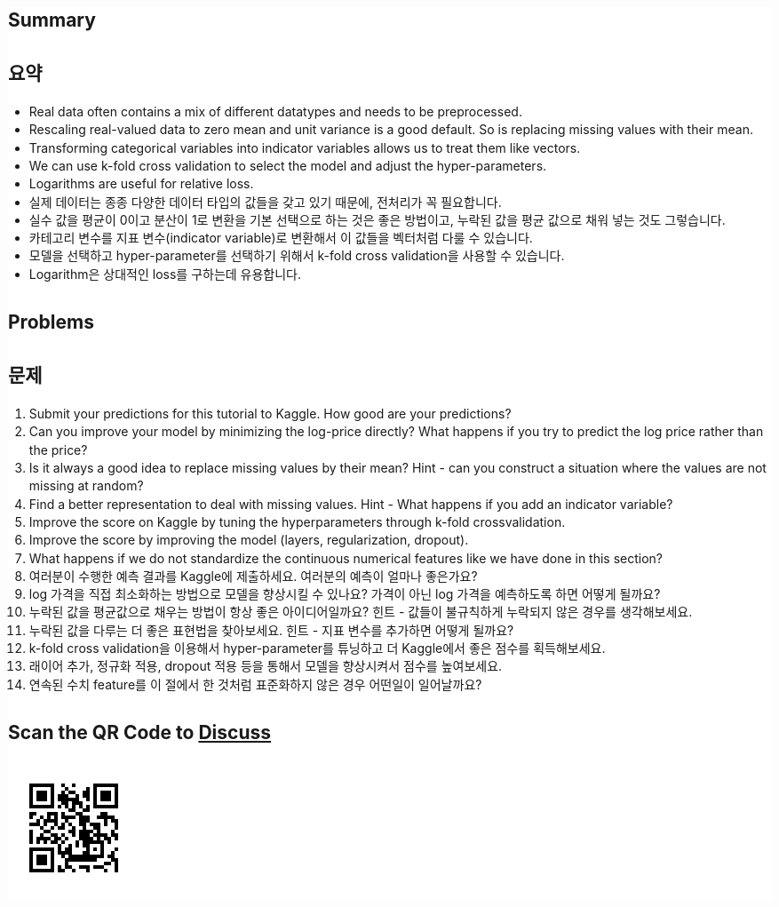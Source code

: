 ## Summary

## 요약

* Real data often contains a mix of different datatypes and needs to be preprocessed.
* Rescaling real-valued data to zero mean and unit variance is a good default. So is replacing missing values with their mean.
* Transforming categorical variables into indicator variables allows us to treat them like vectors.
* We can use k-fold cross validation to select the model and adjust the hyper-parameters.
* Logarithms are useful for relative loss.
* 실제 데이터는 종종 다양한 데이터 타입의 값들을 갖고 있기 때문에, 전처리가 꼭 필요합니다.
* 실수 값을 평균이 0이고 분산이 1로 변환을 기본 선택으로 하는 것은 좋은 방법이고, 누락된 값을 평균 값으로 채워 넣는 것도 그렇습니다.
* 카테고리 변수를 지표 변수(indicator variable)로 변환해서 이 값들을 벡터처럼 다룰 수 있습니다.
* 모델을 선택하고 hyper-parameter를 선택하기 위해서 k-fold cross validation을 사용할 수 있습니다.
* Logarithm은 상대적인 loss를 구하는데 유용합니다.

## Problems

## 문제

1. Submit your predictions for this tutorial to Kaggle. How good are your predictions?
1. Can you improve your model by minimizing the log-price directly? What happens if you try to predict the log price rather than the price?
1. Is it always a good idea to replace missing values by their mean? Hint - can you construct a situation where the values are not missing at random?
1. Find a better representation to deal with missing values. Hint - What happens if you add an indicator variable?
1. Improve the score on Kaggle by tuning the hyperparameters through k-fold crossvalidation.
1. Improve the score by improving the model (layers, regularization, dropout).
1. What happens if we do not standardize the continuous numerical features like we have done in this section?
1. 여러분이 수행한 예측 결과를 Kaggle에 제출하세요. 여러분의 예측이 얼마나 좋은가요?
1. log 가격을 직접 최소화하는 방법으로 모델을 향상시킬 수 있나요? 가격이 아닌 log 가격을 예측하도록 하면 어떻게 될까요?
1. 누락된 값을 평균값으로 채우는 방법이 항상 좋은 아이디어일까요? 힌트 - 값들이 불규칙하게 누락되지 않은 경우를 생각해보세요.
1. 누락된 값을 다루는 더 좋은 표현법을 찾아보세요. 힌트 - 지표 변수를 추가하면 어떻게 될까요?
1. k-fold cross validation을 이용해서 hyper-parameter를 튜닝하고 더 Kaggle에서 좋은 점수를 획득해보세요.
1. 래이어 추가, 정규화 적용, dropout 적용 등을 통해서 모델을 향상시켜서 점수를 높여보세요.
1. 연속된 수치 feature를 이 절에서 한 것처럼  표준화하지 않은 경우 어떤일이 일어날까요?

## Scan the QR Code to [Discuss](https://discuss.mxnet.io/t/2346)

![](../img/qr_kaggle-house-price.svg)
